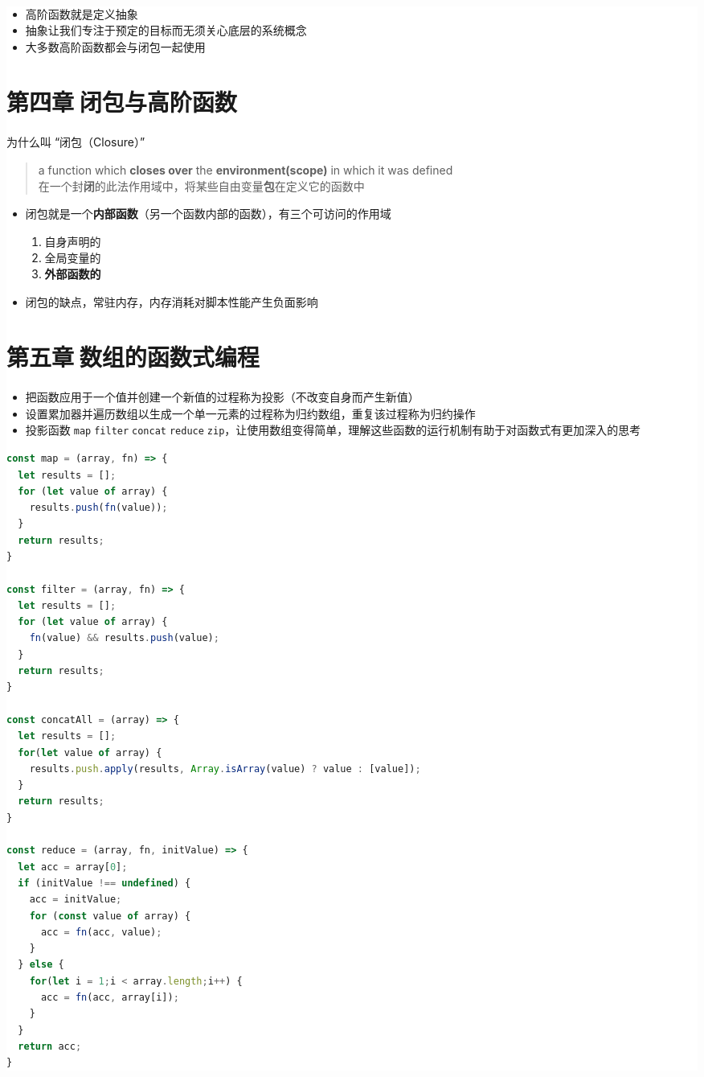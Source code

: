 - 高阶函数就是定义抽象
- 抽象让我们专注于预定的目标而无须关心底层的系统概念
- 大多数高阶函数都会与闭包一起使用

# 第四章 闭包与高阶函数

为什么叫 “闭包（Closure）”

> a function which **closes over** the **environment(scope)** in which it was defined  
>在一个封**闭**的此法作用域中，将某些自由变量**包**在定义它的函数中

- 闭包就是一个**内部函数**（另一个函数内部的函数），有三个可访问的作用域
  1. 自身声明的
  2. 全局变量的
  3. **外部函数的**

- 闭包的缺点，常驻内存，内存消耗对脚本性能产生负面影响

# 第五章 数组的函数式编程

- 把函数应用于一个值并创建一个新值的过程称为投影（不改变自身而产生新值）
- 设置累加器并遍历数组以生成一个单一元素的过程称为归约数组，重复该过程称为归约操作
- 投影函数 `map` `filter` `concat` `reduce` `zip`，让使用数组变得简单，理解这些函数的运行机制有助于对函数式有更加深入的思考

```js
const map = (array, fn) => {
  let results = [];
  for (let value of array) {
    results.push(fn(value));
  }
  return results;
}

const filter = (array, fn) => {
  let results = [];
  for (let value of array) {
    fn(value) && results.push(value);
  }
  return results;
}

const concatAll = (array) => {
  let results = [];
  for(let value of array) {
    results.push.apply(results, Array.isArray(value) ? value : [value]);
  }
  return results;
}

const reduce = (array, fn, initValue) => {
  let acc = array[0];
  if (initValue !== undefined) {
    acc = initValue;
    for (const value of array) {
      acc = fn(acc, value);
    }
  } else {
    for(let i = 1;i < array.length;i++) {
      acc = fn(acc, array[i]);
    }
  }
  return acc;
}

```